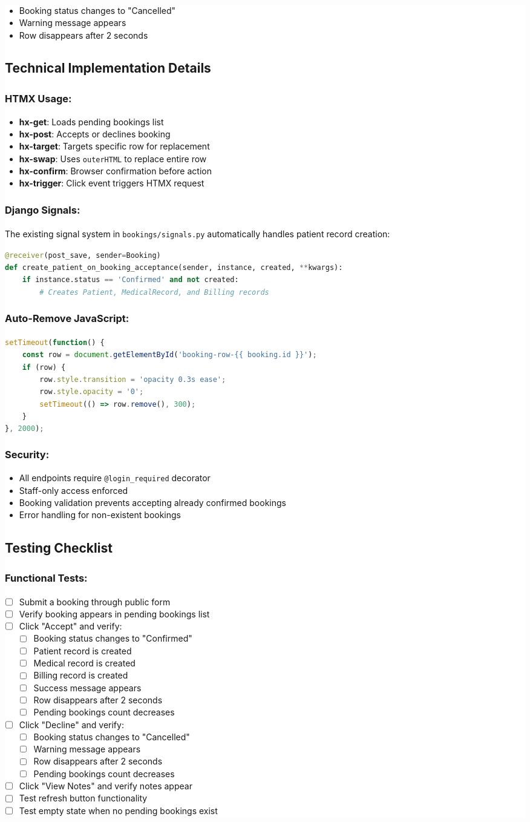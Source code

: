    - Booking status changes to "Cancelled"
   - Warning message appears
   - Row disappears after 2 seconds

## Technical Implementation Details

### HTMX Usage:
- **hx-get**: Loads pending bookings list
- **hx-post**: Accepts or declines booking
- **hx-target**: Targets specific row for replacement
- **hx-swap**: Uses `outerHTML` to replace entire row
- **hx-confirm**: Browser confirmation before action
- **hx-trigger**: Click event triggers HTMX request

### Django Signals:
The existing signal system in `bookings/signals.py` automatically handles patient record creation:
```python
@receiver(post_save, sender=Booking)
def create_patient_on_booking_acceptance(sender, instance, created, **kwargs):
    if instance.status == 'Confirmed' and not created:
        # Creates Patient, MedicalRecord, and Billing records
```

### Auto-Remove JavaScript:
```javascript
setTimeout(function() {
    const row = document.getElementById('booking-row-{{ booking.id }}');
    if (row) {
        row.style.transition = 'opacity 0.3s ease';
        row.style.opacity = '0';
        setTimeout(() => row.remove(), 300);
    }
}, 2000);
```

### Security:
- All endpoints require `@login_required` decorator
- Staff-only access enforced
- Booking validation prevents accepting already confirmed bookings
- Error handling for non-existent bookings

## Testing Checklist

### Functional Tests:
- [ ] Submit a booking through public form
- [ ] Verify booking appears in pending bookings list
- [ ] Click "Accept" and verify:
  - [ ] Booking status changes to "Confirmed"
  - [ ] Patient record is created
  - [ ] Medical record is created
  - [ ] Billing record is created
  - [ ] Success message appears
  - [ ] Row disappears after 2 seconds
  - [ ] Pending bookings count decreases
- [ ] Click "Decline" and verify:
  - [ ] Booking status changes to "Cancelled"
  - [ ] Warning message appears
  - [ ] Row disappears after 2 seconds
  - [ ] Pending bookings count decreases
- [ ] Click "View Notes" and verify notes appear
- [ ] Test refresh button functionality
- [ ] Test empty state when no pending bookings exist